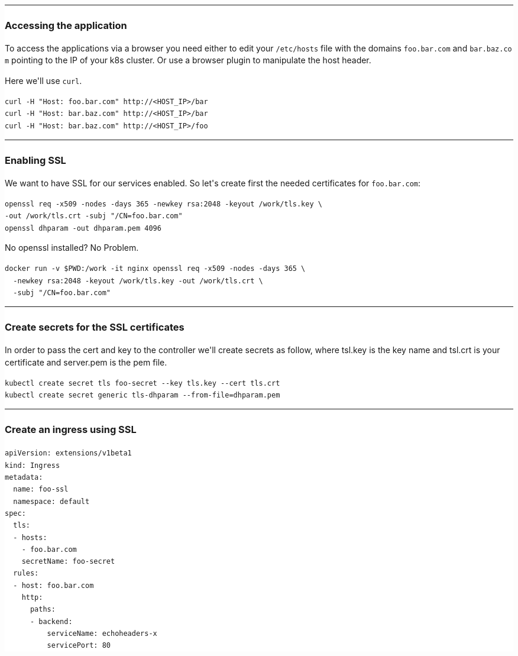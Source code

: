 ----

### Accessing the application

To access the applications via a browser you need either to edit your `/etc/hosts` file with the domains `foo.bar.com` and `bar.baz.com` pointing to the IP of your k8s cluster. Or use a browser plugin to manipulate the host header.

Here we'll use `curl`.

```
curl -H "Host: foo.bar.com" http://<HOST_IP>/bar
curl -H "Host: bar.baz.com" http://<HOST_IP>/bar
curl -H "Host: bar.baz.com" http://<HOST_IP>/foo
```

----

### Enabling SSL

We want to have SSL for our services enabled. So let's create first the needed certificates for `foo.bar.com`:

```
openssl req -x509 -nodes -days 365 -newkey rsa:2048 -keyout /work/tls.key \
-out /work/tls.crt -subj "/CN=foo.bar.com"
openssl dhparam -out dhparam.pem 4096
```
No openssl installed? No Problem.
```
docker run -v $PWD:/work -it nginx openssl req -x509 -nodes -days 365 \
  -newkey rsa:2048 -keyout /work/tls.key -out /work/tls.crt \
  -subj "/CN=foo.bar.com"
```

----

### Create secrets for the SSL certificates

In order to pass the cert and key to the controller we'll create secrets as follow, where tsl.key is the key name and tsl.crt is your certificate and server.pem is the pem file.
```
kubectl create secret tls foo-secret --key tls.key --cert tls.crt
kubectl create secret generic tls-dhparam --from-file=dhparam.pem
```

----

### Create an ingress using SSL

```
apiVersion: extensions/v1beta1
kind: Ingress
metadata:
  name: foo-ssl
  namespace: default
spec:
  tls:
  - hosts:
    - foo.bar.com
    secretName: foo-secret
  rules:
  - host: foo.bar.com
    http:
      paths:
      - backend:
          serviceName: echoheaders-x
          servicePort: 80
```